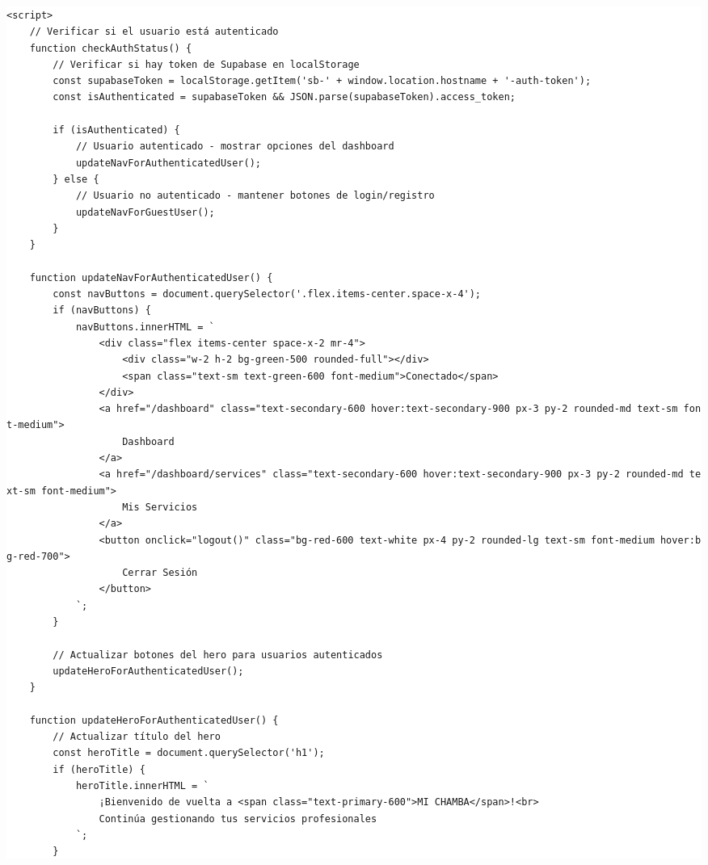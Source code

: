     <script>
        // Verificar si el usuario está autenticado
        function checkAuthStatus() {
            // Verificar si hay token de Supabase en localStorage
            const supabaseToken = localStorage.getItem('sb-' + window.location.hostname + '-auth-token');
            const isAuthenticated = supabaseToken && JSON.parse(supabaseToken).access_token;
            
            if (isAuthenticated) {
                // Usuario autenticado - mostrar opciones del dashboard
                updateNavForAuthenticatedUser();
            } else {
                // Usuario no autenticado - mantener botones de login/registro
                updateNavForGuestUser();
            }
        }

        function updateNavForAuthenticatedUser() {
            const navButtons = document.querySelector('.flex.items-center.space-x-4');
            if (navButtons) {
                navButtons.innerHTML = `
                    <div class="flex items-center space-x-2 mr-4">
                        <div class="w-2 h-2 bg-green-500 rounded-full"></div>
                        <span class="text-sm text-green-600 font-medium">Conectado</span>
                    </div>
                    <a href="/dashboard" class="text-secondary-600 hover:text-secondary-900 px-3 py-2 rounded-md text-sm font-medium">
                        Dashboard
                    </a>
                    <a href="/dashboard/services" class="text-secondary-600 hover:text-secondary-900 px-3 py-2 rounded-md text-sm font-medium">
                        Mis Servicios
                    </a>
                    <button onclick="logout()" class="bg-red-600 text-white px-4 py-2 rounded-lg text-sm font-medium hover:bg-red-700">
                        Cerrar Sesión
                    </button>
                `;
            }
            
            // Actualizar botones del hero para usuarios autenticados
            updateHeroForAuthenticatedUser();
        }

        function updateHeroForAuthenticatedUser() {
            // Actualizar título del hero
            const heroTitle = document.querySelector('h1');
            if (heroTitle) {
                heroTitle.innerHTML = `
                    ¡Bienvenido de vuelta a <span class="text-primary-600">MI CHAMBA</span>!<br>
                    Continúa gestionando tus servicios profesionales
                `;
            }
            